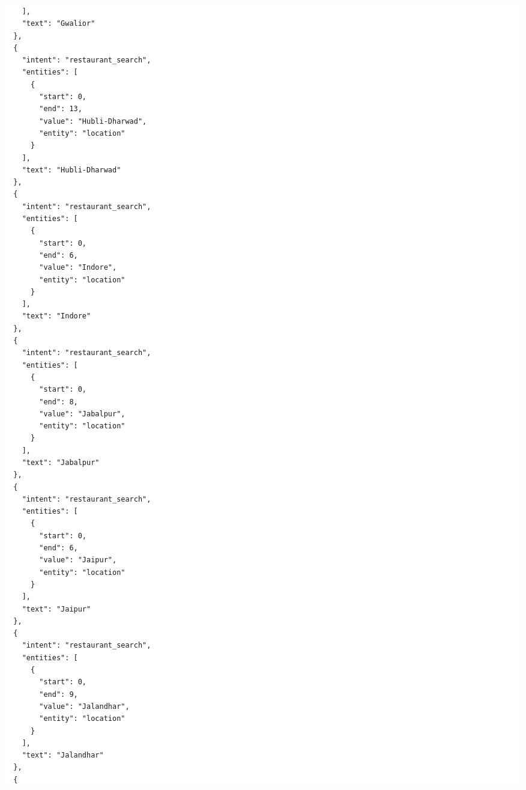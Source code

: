         ],
        "text": "Gwalior"
      },
      {
        "intent": "restaurant_search",
        "entities": [
          {
            "start": 0,
            "end": 13,
            "value": "Hubli-Dharwad",
            "entity": "location"
          }
        ],
        "text": "Hubli-Dharwad"
      },
      {
        "intent": "restaurant_search",
        "entities": [
          {
            "start": 0,
            "end": 6,
            "value": "Indore",
            "entity": "location"
          }
        ],
        "text": "Indore"
      },
      {
        "intent": "restaurant_search",
        "entities": [
          {
            "start": 0,
            "end": 8,
            "value": "Jabalpur",
            "entity": "location"
          }
        ],
        "text": "Jabalpur"
      },
      {
        "intent": "restaurant_search",
        "entities": [
          {
            "start": 0,
            "end": 6,
            "value": "Jaipur",
            "entity": "location"
          }
        ],
        "text": "Jaipur"
      },
      {
        "intent": "restaurant_search",
        "entities": [
          {
            "start": 0,
            "end": 9,
            "value": "Jalandhar",
            "entity": "location"
          }
        ],
        "text": "Jalandhar"
      },
      {